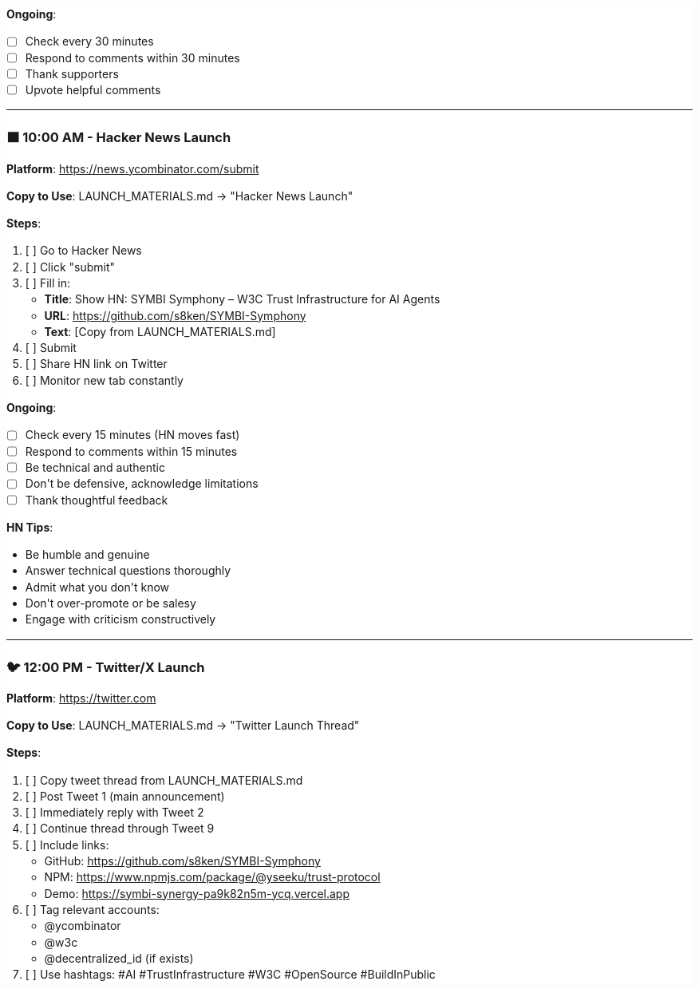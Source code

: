 **Ongoing**:
- [ ] Check every 30 minutes
- [ ] Respond to comments within 30 minutes
- [ ] Thank supporters
- [ ] Upvote helpful comments

---

### 🟧 10:00 AM - Hacker News Launch

**Platform**: https://news.ycombinator.com/submit

**Copy to Use**: LAUNCH_MATERIALS.md → "Hacker News Launch"

**Steps**:
1. [ ] Go to Hacker News
2. [ ] Click "submit"
3. [ ] Fill in:
   - **Title**: Show HN: SYMBI Symphony – W3C Trust Infrastructure for AI Agents
   - **URL**: https://github.com/s8ken/SYMBI-Symphony
   - **Text**: [Copy from LAUNCH_MATERIALS.md]
4. [ ] Submit
5. [ ] Share HN link on Twitter
6. [ ] Monitor new tab constantly

**Ongoing**:
- [ ] Check every 15 minutes (HN moves fast)
- [ ] Respond to comments within 15 minutes
- [ ] Be technical and authentic
- [ ] Don't be defensive, acknowledge limitations
- [ ] Thank thoughtful feedback

**HN Tips**:
- Be humble and genuine
- Answer technical questions thoroughly
- Admit what you don't know
- Don't over-promote or be salesy
- Engage with criticism constructively

---

### 🐦 12:00 PM - Twitter/X Launch

**Platform**: https://twitter.com

**Copy to Use**: LAUNCH_MATERIALS.md → "Twitter Launch Thread"

**Steps**:
1. [ ] Copy tweet thread from LAUNCH_MATERIALS.md
2. [ ] Post Tweet 1 (main announcement)
3. [ ] Immediately reply with Tweet 2
4. [ ] Continue thread through Tweet 9
5. [ ] Include links:
   - GitHub: https://github.com/s8ken/SYMBI-Symphony
   - NPM: https://www.npmjs.com/package/@yseeku/trust-protocol
   - Demo: https://symbi-synergy-pa9k82n5m-ycq.vercel.app
6. [ ] Tag relevant accounts:
   - @ycombinator
   - @w3c
   - @decentralized_id (if exists)
7. [ ] Use hashtags: #AI #TrustInfrastructure #W3C #OpenSource #BuildInPublic
